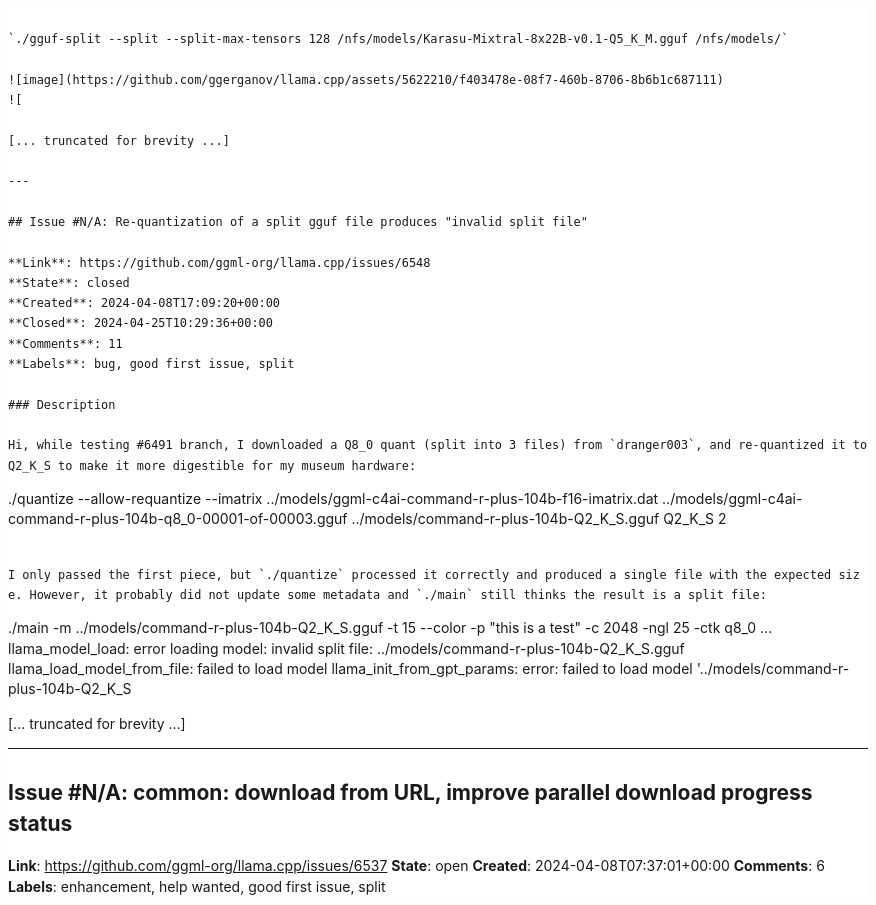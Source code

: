 ```

`./gguf-split --split --split-max-tensors 128 /nfs/models/Karasu-Mixtral-8x22B-v0.1-Q5_K_M.gguf /nfs/models/`

![image](https://github.com/ggerganov/llama.cpp/assets/5622210/f403478e-08f7-460b-8706-8b6b1c687111)
![

[... truncated for brevity ...]

---

## Issue #N/A: Re-quantization of a split gguf file produces "invalid split file"

**Link**: https://github.com/ggml-org/llama.cpp/issues/6548
**State**: closed
**Created**: 2024-04-08T17:09:20+00:00
**Closed**: 2024-04-25T10:29:36+00:00
**Comments**: 11
**Labels**: bug, good first issue, split

### Description

Hi, while testing #6491 branch, I downloaded a Q8_0 quant (split into 3 files) from `dranger003`, and re-quantized it to Q2_K_S to make it more digestible for my museum hardware:
```
./quantize --allow-requantize --imatrix ../models/ggml-c4ai-command-r-plus-104b-f16-imatrix.dat ../models/ggml-c4ai-command-r-plus-104b-q8_0-00001-of-00003.gguf ../models/command-r-plus-104b-Q2_K_S.gguf Q2_K_S 2
```

I only passed the first piece, but `./quantize` processed it correctly and produced a single file with the expected size. However, it probably did not update some metadata and `./main` still thinks the result is a split file:
```
./main -m ../models/command-r-plus-104b-Q2_K_S.gguf -t 15 --color -p "this is a test" -c 2048 -ngl 25 -ctk q8_0
...
llama_model_load: error loading model: invalid split file: ../models/command-r-plus-104b-Q2_K_S.gguf
llama_load_model_from_file: failed to load model
llama_init_from_gpt_params: error: failed to load model '../models/command-r-plus-104b-Q2_K_S

[... truncated for brevity ...]

---

## Issue #N/A: common: download from URL, improve parallel download progress status

**Link**: https://github.com/ggml-org/llama.cpp/issues/6537
**State**: open
**Created**: 2024-04-08T07:37:01+00:00
**Comments**: 6
**Labels**: enhancement, help wanted, good first issue, split
